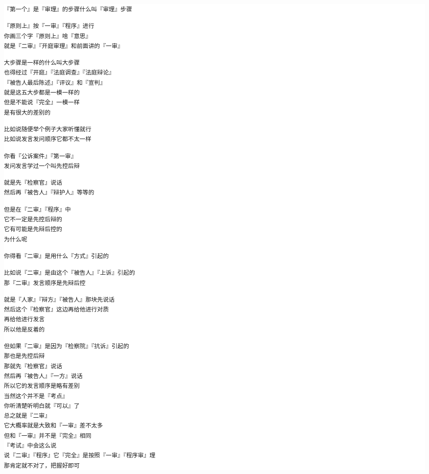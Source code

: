 ```text
『第一个』是『审理』的步骤什么叫『审理』步骤
```

```text
『原则上』按『一审』『程序』进行
你画三个字『原则上』啥『意思』
就是『二审』『开庭审理』和前面讲的『一审』
```

```text
大步骤是一样的什么叫大步骤
也得经过『开庭』『法庭调查』『法庭辩论』
『被告人最后陈述』『评议』和『宣判』
就是这五大步都是一模一样的
但是不能说『完全』一模一样
是有很大的差别的
```

```text
比如说随便举个例子大家听懂就行
比如说发言发问顺序它都不太一样
```

```text
你看『公诉案件』『第一审』
发问发言学过一个叫先控后辩
```

```text
就是先『检察官』说话
然后再『被告人』『辩护人』等等的
```

```text
但是在『二审』『程序』中
它不一定是先控后辩的
它有可能是先辩后控的
为什么呢
```

```text
你得看『二审』是用什么『方式』引起的
```

```text
比如说『二审』是由这个『被告人』『上诉』引起的
那『二审』发言顺序是先辩后控
```

```text
就是『人家』『辩方』『被告人』那块先说话
然后这个『检察官』这边再给他进行对质
再给他进行发言
所以他是反着的
```

```text
但如果『二审』是因为『检察院』『抗诉』引起的
那也是先控后辩
那就先『检察官』说话
然后再『被告人』『一方』说话
所以它的发言顺序是略有差别
当然这个并不是『考点』
你听清楚听明白就『可以』了
总之就是『二审』
它大概率就是大致和『一审』差不太多
但和『一审』并不是『完全』相同
『考试』中会这么说
说『二审』『程序』它『完全』是按照『一审』『程序审』理
那肯定就不对了，把握好即可
```
